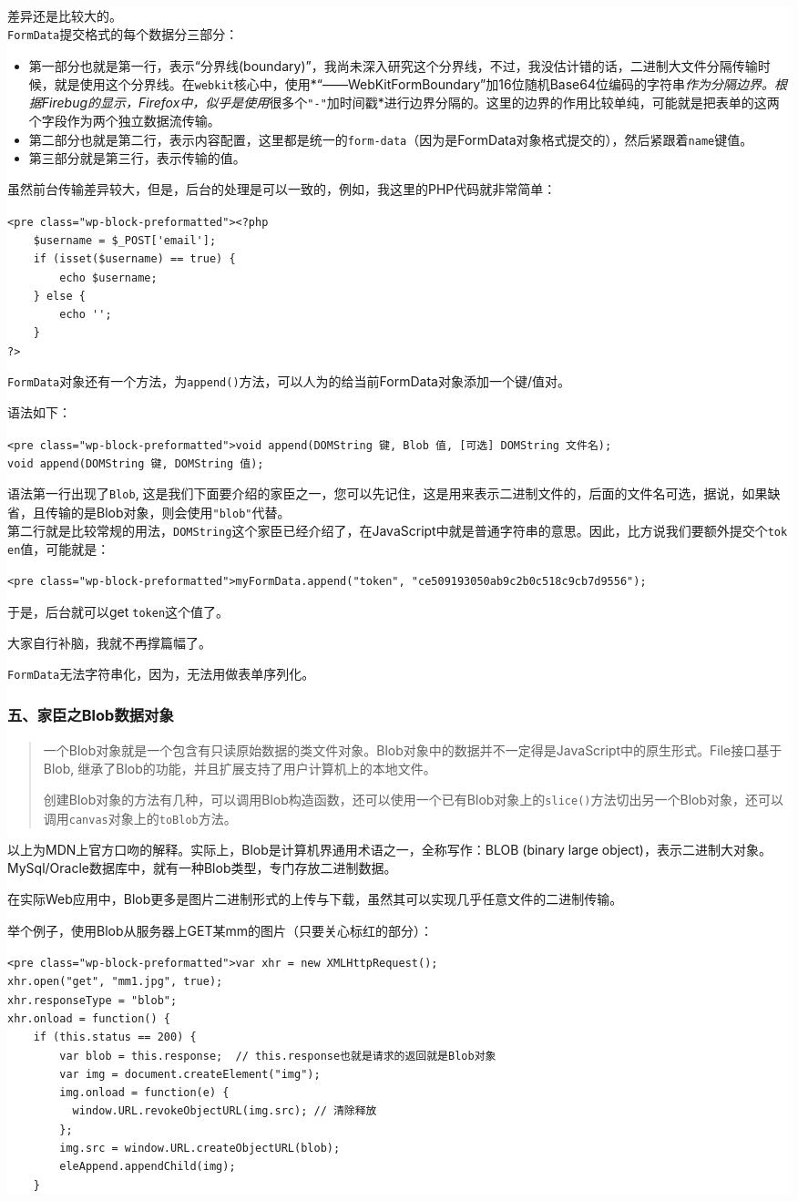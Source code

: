 差异还是比较大的。  
`FormData`提交格式的每个数据分三部分：

- 第一部分也就是第一行，表示“分界线(boundary)”，我尚未深入研究这个分界线，不过，我没估计错的话，二进制大文件分隔传输时候，就是使用这个分界线。在`webkit`核心中，使用*“——WebKitFormBoundary”加16位随机Base64位编码的字符串*作为分隔边界。根据Firebug的显示，Firefox中，似乎是使用*很多个`"-"`加时间戳*进行边界分隔的。这里的边界的作用比较单纯，可能就是把表单的这两个字段作为两个独立数据流传输。
- 第二部分也就是第二行，表示内容配置，这里都是统一的`form-data`（因为是FormData对象格式提交的），然后紧跟着`name`键值。
- 第三部分就是第三行，表示传输的值。

虽然前台传输差异较大，但是，后台的处理是可以一致的，例如，我这里的PHP代码就非常简单：

```
<pre class="wp-block-preformatted"><?php
    $username = $_POST['email'];
    if (isset($username) == true) {
        echo $username;
    } else {
        echo '';    
    }
?>
```

`FormData`对象还有一个方法，为`append()`方法，可以人为的给当前FormData对象添加一个键/值对。

语法如下：

```
<pre class="wp-block-preformatted">void append(DOMString 键, Blob 值, [可选] DOMString 文件名);
void append(DOMString 键, DOMString 值);
```

语法第一行出现了`Blob`, 这是我们下面要介绍的家臣之一，您可以先记住，这是用来表示二进制文件的，后面的文件名可选，据说，如果缺省，且传输的是Blob对象，则会使用`"blob"`代替。  
第二行就是比较常规的用法，`DOMString`这个家臣已经介绍了，在JavaScript中就是普通字符串的意思。因此，比方说我们要额外提交个`token`值，可能就是：

```
<pre class="wp-block-preformatted">myFormData.append("token", "ce509193050ab9c2b0c518c9cb7d9556");
```

于是，后台就可以get `token`这个值了。

大家自行补脑，我就不再撑篇幅了。

`FormData`无法字符串化，因为，无法用做表单序列化。

### 五、家臣之Blob数据对象

> 一个Blob对象就是一个包含有只读原始数据的类文件对象。Blob对象中的数据并不一定得是JavaScript中的原生形式。File接口基于Blob, 继承了Blob的功能，并且扩展支持了用户计算机上的本地文件。
> 
> 创建Blob对象的方法有几种，可以调用Blob构造函数，还可以使用一个已有Blob对象上的`slice()`方法切出另一个Blob对象，还可以调用`canvas`对象上的`toBlob`方法。

以上为MDN上官方口吻的解释。实际上，Blob是计算机界通用术语之一，全称写作：BLOB (binary large object)，表示二进制大对象。MySql/Oracle数据库中，就有一种Blob类型，专门存放二进制数据。

在实际Web应用中，Blob更多是图片二进制形式的上传与下载，虽然其可以实现几乎任意文件的二进制传输。

举个例子，使用Blob从服务器上GET某mm的图片（只要关心标红的部分）：

```
<pre class="wp-block-preformatted">var xhr = new XMLHttpRequest();    
xhr.open("get", "mm1.jpg", true);
xhr.responseType = "blob";
xhr.onload = function() {
    if (this.status == 200) {
        var blob = this.response;  // this.response也就是请求的返回就是Blob对象
        var img = document.createElement("img");
        img.onload = function(e) {
          window.URL.revokeObjectURL(img.src); // 清除释放
        };
        img.src = window.URL.createObjectURL(blob);
        eleAppend.appendChild(img);    
    }
```